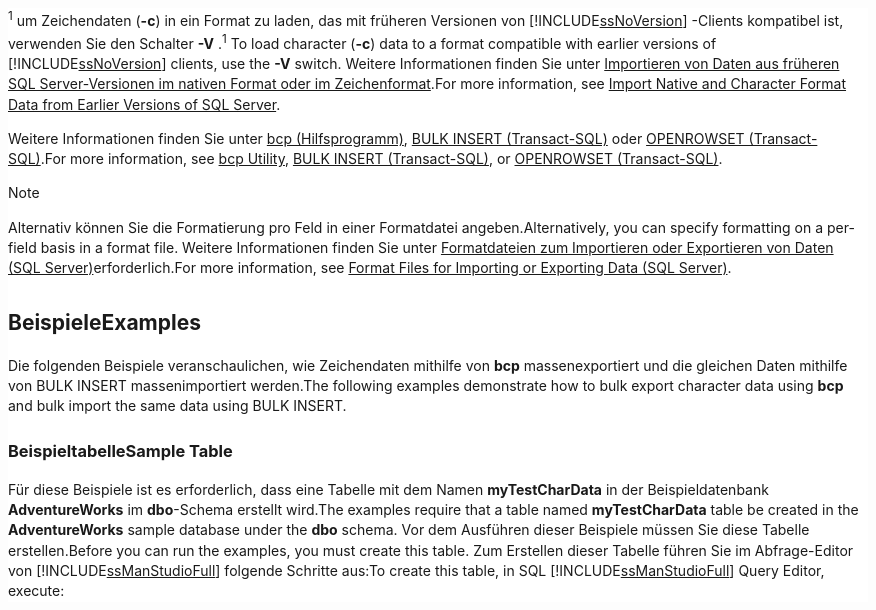  <span data-ttu-id="632b6-142"><sup>1</sup> um Zeichendaten (**-c**) in ein Format zu laden, das mit früheren Versionen von [!INCLUDE[ssNoVersion](../../includes/ssnoversion-md.md)] -Clients kompatibel ist, verwenden Sie den Schalter **-V** .</span><span class="sxs-lookup"><span data-stu-id="632b6-142"><sup>1</sup> To load character (**-c**) data to a format compatible with earlier versions of [!INCLUDE[ssNoVersion](../../includes/ssnoversion-md.md)] clients, use the **-V** switch.</span></span> <span data-ttu-id="632b6-143">Weitere Informationen finden Sie unter [Importieren von Daten aus früheren SQL Server-Versionen im nativen Format oder im Zeichenformat](import-native-and-character-format-data-from-earlier-versions-of-sql-server.md).</span><span class="sxs-lookup"><span data-stu-id="632b6-143">For more information, see [Import Native and Character Format Data from Earlier Versions of SQL Server](import-native-and-character-format-data-from-earlier-versions-of-sql-server.md).</span></span>  
  
 <span data-ttu-id="632b6-144">Weitere Informationen finden Sie unter [bcp (Hilfsprogramm)](../../tools/bcp-utility.md), [BULK INSERT &#40;Transact-SQL&#41;](/sql/t-sql/statements/bulk-insert-transact-sql) oder [OPENROWSET &#40;Transact-SQL&#41;](/sql/t-sql/functions/openrowset-transact-sql).</span><span class="sxs-lookup"><span data-stu-id="632b6-144">For more information, see [bcp Utility](../../tools/bcp-utility.md), [BULK INSERT &#40;Transact-SQL&#41;](/sql/t-sql/statements/bulk-insert-transact-sql), or [OPENROWSET &#40;Transact-SQL&#41;](/sql/t-sql/functions/openrowset-transact-sql).</span></span>  
  
> [!NOTE]  
>  <span data-ttu-id="632b6-145">Alternativ können Sie die Formatierung pro Feld in einer Formatdatei angeben.</span><span class="sxs-lookup"><span data-stu-id="632b6-145">Alternatively, you can specify formatting on a per-field basis in a format file.</span></span> <span data-ttu-id="632b6-146">Weitere Informationen finden Sie unter [Formatdateien zum Importieren oder Exportieren von Daten &#40;SQL Server&#41;](format-files-for-importing-or-exporting-data-sql-server.md)erforderlich.</span><span class="sxs-lookup"><span data-stu-id="632b6-146">For more information, see [Format Files for Importing or Exporting Data &#40;SQL Server&#41;](format-files-for-importing-or-exporting-data-sql-server.md).</span></span>  
  
## <a name="examples"></a><span data-ttu-id="632b6-147">Beispiele</span><span class="sxs-lookup"><span data-stu-id="632b6-147">Examples</span></span>  
 <span data-ttu-id="632b6-148">Die folgenden Beispiele veranschaulichen, wie Zeichendaten mithilfe von **bcp** massenexportiert und die gleichen Daten mithilfe von BULK INSERT massenimportiert werden.</span><span class="sxs-lookup"><span data-stu-id="632b6-148">The following examples demonstrate how to bulk export character data using **bcp** and bulk import the same data using BULK INSERT.</span></span>  
  
### <a name="sample-table"></a><span data-ttu-id="632b6-149">Beispieltabelle</span><span class="sxs-lookup"><span data-stu-id="632b6-149">Sample Table</span></span>  
 <span data-ttu-id="632b6-150">Für diese Beispiele ist es erforderlich, dass eine Tabelle mit dem Namen **myTestCharData** in der Beispieldatenbank **AdventureWorks** im **dbo**-Schema erstellt wird.</span><span class="sxs-lookup"><span data-stu-id="632b6-150">The examples require that a table named **myTestCharData** table be created in the **AdventureWorks** sample database under the **dbo** schema.</span></span> <span data-ttu-id="632b6-151">Vor dem Ausführen dieser Beispiele müssen Sie diese Tabelle erstellen.</span><span class="sxs-lookup"><span data-stu-id="632b6-151">Before you can run the examples, you must create this table.</span></span> <span data-ttu-id="632b6-152">Zum Erstellen dieser Tabelle führen Sie im Abfrage-Editor von [!INCLUDE[ssManStudioFull](../../../includes/ssmanstudiofull-md.md)] folgende Schritte aus:</span><span class="sxs-lookup"><span data-stu-id="632b6-152">To create this table, in SQL [!INCLUDE[ssManStudioFull](../../../includes/ssmanstudiofull-md.md)] Query Editor, execute:</span></span>  
  